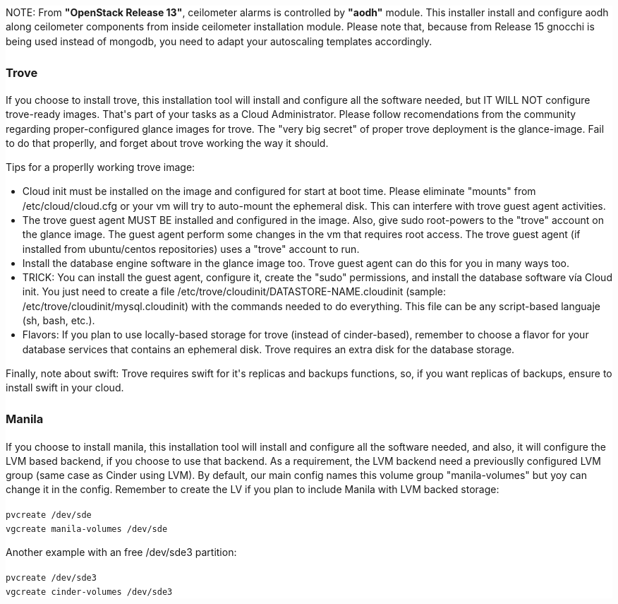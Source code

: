 NOTE: From **"OpenStack Release 13"**, ceilometer alarms is controlled by **"aodh"** module. This installer install and configure aodh along ceilometer components from inside ceilometer installation module. Please note that, because from Release 15 gnocchi is being used instead of mongodb, you need to adapt your autoscaling templates accordingly.


### Trove

If you choose to install trove, this installation tool will install and configure all the software needed, but IT WILL NOT configure trove-ready images. That's part of your tasks as a Cloud Administrator. Please follow recomendations from the community regarding proper-configured glance images for trove. The "very big secret" of proper trove deployment is the glance-image. Fail to do that properlly, and forget about trove working
the way it should.

Tips for a properlly working trove image:

- Cloud init must be installed on the image and configured for start at boot time. Please eliminate "mounts" from /etc/cloud/cloud.cfg or your vm will try to auto-mount the ephemeral disk. This can interfere with trove guest agent activities.
- The trove guest agent MUST BE installed and configured in the image. Also, give sudo root-powers to the "trove" account on the glance image. The guest agent perform some changes in the vm that requires root access. The trove guest agent (if installed from ubuntu/centos repositories) uses a "trove" account to run.
- Install the database engine software in the glance image too. Trove guest agent can do this for you in many ways too.
- TRICK: You can install the guest agent, configure it, create the "sudo" permissions, and install the database software vía Cloud init. You just need to create a file /etc/trove/cloudinit/DATASTORE-NAME.cloudinit (sample: /etc/trove/cloudinit/mysql.cloudinit) with the commands needed to do everything. This file can be any script-based languaje (sh, bash, etc.).
- Flavors: If you plan to use locally-based storage for trove (instead of cinder-based), remember to choose a flavor for your database services that contains an ephemeral disk. Trove requires an extra disk for the database storage.

Finally, note about swift: Trove requires swift for it's replicas and backups functions, so, if you want replicas of backups, ensure to install swift in your cloud.


### Manila

If you choose to install manila, this installation tool will install and configure all the software needed, and also, it will configure the LVM based backend, if you choose to use that backend. As a requirement, the LVM backend need a previouslly configured LVM group (same case as Cinder using LVM). By default, our main config names this volume group "manila-volumes" but yoy can change it in the config. Remember to create the LV if you plan to include Manila with LVM backed storage:

```bash
pvcreate /dev/sde
vgcreate manila-volumes /dev/sde
```

Another example with an free /dev/sde3 partition:

```bash
pvcreate /dev/sde3
vgcreate cinder-volumes /dev/sde3
```
